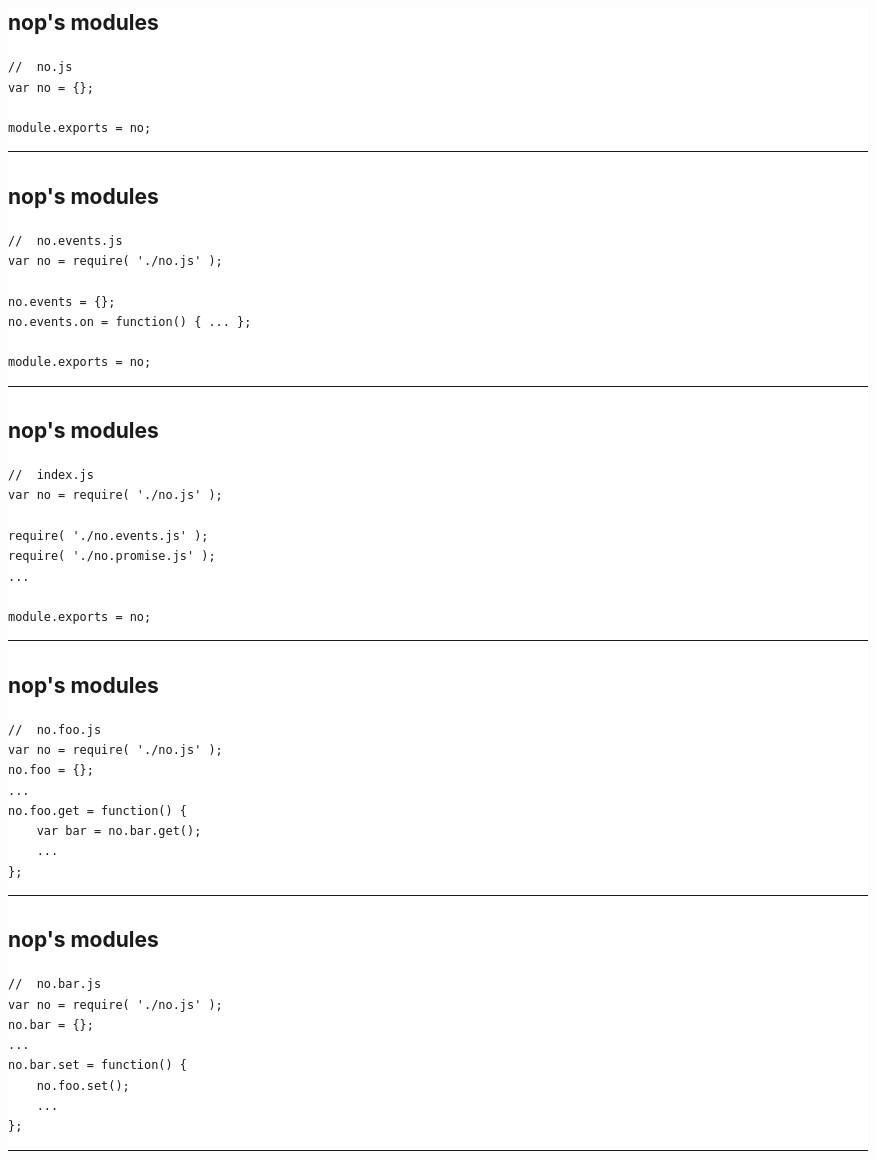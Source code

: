 
## nop's modules

    //  no.js
    var no = {};

    module.exports = no;

---

## nop's modules

    //  no.events.js
    var no = require( './no.js' );

    no.events = {};
    no.events.on = function() { ... };

    module.exports = no;

---

## nop's modules

    //  index.js
    var no = require( './no.js' );

    require( './no.events.js' );
    require( './no.promise.js' );
    ...

    module.exports = no;

---

## nop's modules

    //  no.foo.js
    var no = require( './no.js' );
    no.foo = {};
    ...
    no.foo.get = function() {
        var bar = no.bar.get();
        ...
    };

---

## nop's modules

    //  no.bar.js
    var no = require( './no.js' );
    no.bar = {};
    ...
    no.bar.set = function() {
        no.foo.set();
        ...
    };

---